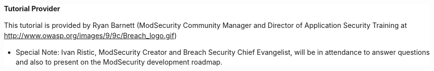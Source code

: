 **Tutorial Provider**

This tutorial is provided by Ryan Barnett (ModSecurity Community Manager
and Director of Application Security Training at
[<http://www.owasp.org/images/9/9c/Breach_logo.gif>](http://www.breach.com))

  - Special Note: Ivan Ristic, ModSecurity Creator and Breach Security
    Chief Evangelist, will be in attendance to answer questions and also
    to present on the ModSecurity development roadmap.